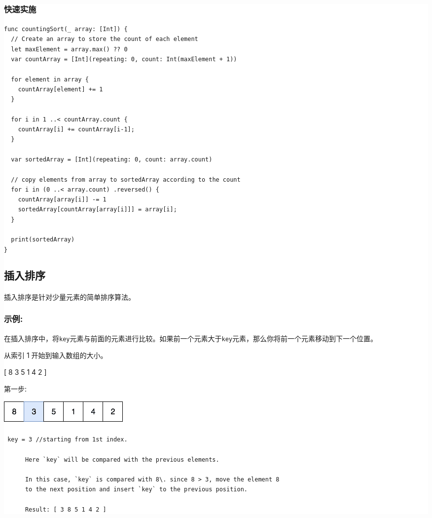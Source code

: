 ### 快速实施

```
func countingSort(_ array: [Int]) {
  // Create an array to store the count of each element
  let maxElement = array.max() ?? 0
  var countArray = [Int](repeating: 0, count: Int(maxElement + 1))

  for element in array {
    countArray[element] += 1
  }

  for i in 1 ..< countArray.count {
    countArray[i] += countArray[i-1];
  }

  var sortedArray = [Int](repeating: 0, count: array.count)

  // copy elements from array to sortedArray according to the count
  for i in (0 ..< array.count) .reversed() {
    countArray[array[i]] -= 1
    sortedArray[countArray[array[i]]] = array[i];
  }

  print(sortedArray)
}
```

## 插入排序

插入排序是针对少量元素的简单排序算法。

### 示例:

在插入排序中，将`key`元素与前面的元素进行比较。如果前一个元素大于`key`元素，那么你将前一个元素移动到下一个位置。

从索引 1 开始到输入数组的大小。

[ 8 3 5 1 4 2 ]

第一步:

![[ 8 3 5 1 4 2 ]](img/23902c434faebb42271d3ed02c836e7e.png)

```
 key = 3 //starting from 1st index.

      Here `key` will be compared with the previous elements.

      In this case, `key` is compared with 8\. since 8 > 3, move the element 8
      to the next position and insert `key` to the previous position.

      Result: [ 3 8 5 1 4 2 ] 
```
